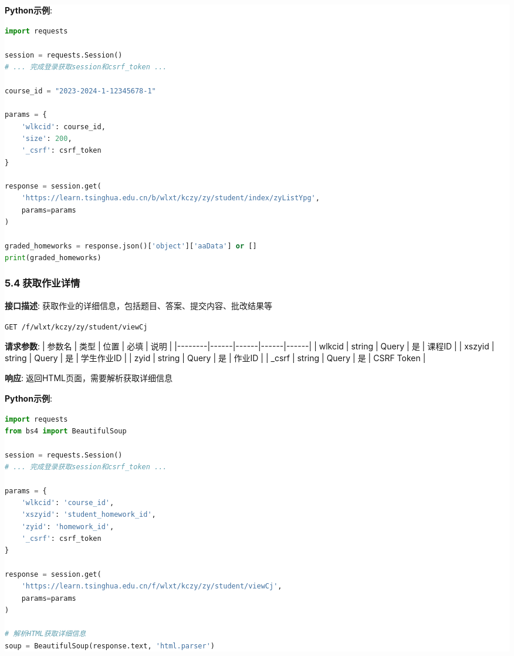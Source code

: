 **Python示例**:
```python
import requests

session = requests.Session()
# ... 完成登录获取session和csrf_token ...

course_id = "2023-2024-1-12345678-1"

params = {
    'wlkcid': course_id,
    'size': 200,
    '_csrf': csrf_token
}

response = session.get(
    'https://learn.tsinghua.edu.cn/b/wlxt/kczy/zy/student/index/zyListYpg',
    params=params
)

graded_homeworks = response.json()['object']['aaData'] or []
print(graded_homeworks)
```

### 5.4 获取作业详情

**接口描述**: 获取作业的详细信息，包括题目、答案、提交内容、批改结果等

```http
GET /f/wlxt/kczy/zy/student/viewCj
```

**请求参数**:
| 参数名 | 类型 | 位置 | 必填 | 说明 |
|--------|------|------|------|------|
| wlkcid | string | Query | 是 | 课程ID |
| xszyid | string | Query | 是 | 学生作业ID |
| zyid | string | Query | 是 | 作业ID |
| _csrf | string | Query | 是 | CSRF Token |

**响应**: 返回HTML页面，需要解析获取详细信息

**Python示例**:
```python
import requests
from bs4 import BeautifulSoup

session = requests.Session()
# ... 完成登录获取session和csrf_token ...

params = {
    'wlkcid': 'course_id',
    'xszyid': 'student_homework_id', 
    'zyid': 'homework_id',
    '_csrf': csrf_token
}

response = session.get(
    'https://learn.tsinghua.edu.cn/f/wlxt/kczy/zy/student/viewCj',
    params=params
)

# 解析HTML获取详细信息
soup = BeautifulSoup(response.text, 'html.parser')
```